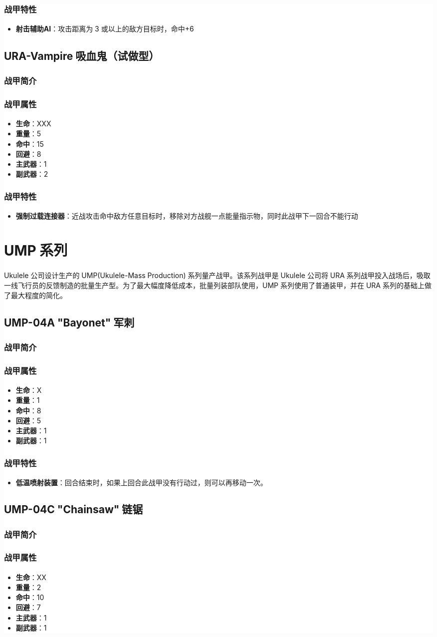 ### 战甲特性
- **射击辅助AI**：攻击距离为 3 或以上的敌方目标时，命中+6

## URA-Vampire 吸血鬼（试做型）
### 战甲简介
### 战甲属性
- **生命**：XXX   
- **重量**：5   
- **命中**：15
- **回避**：8  
- **主武器**：1  
- **副武器**：2        

### 战甲特性
- **强制过载连接器**：近战攻击命中敌方任意目标时，移除对方战舰一点能量指示物，同时此战甲下一回合不能行动

# UMP 系列
Ukulele 公司设计生产的 UMP(Ukulele-Mass Production) 系列量产战甲。该系列战甲是 Ukulele 公司将 URA 系列战甲投入战场后，吸取一线飞行员的反馈制造的批量生产型。为了最大幅度降低成本，批量列装部队使用，UMP 系列使用了普通装甲，并在 URA 系列的基础上做了最大程度的简化。  


## UMP-04A "Bayonet" 军刺
### 战甲简介

### 战甲属性
- **生命**：X    
- **重量**：1 
- **命中**：8
- **回避**：5  
- **主武器**：1  
- **副武器**：1      

### 战甲特性
- **低温喷射装置**：回合结束时，如果上回合此战甲没有行动过，则可以再移动一次。  

## UMP-04C "Chainsaw" 链锯
### 战甲简介

### 战甲属性
- **生命**：XX    
- **重量**：2   
- **命中**：10  
- **回避**：7
- **主武器**：1  
- **副武器**：1      
